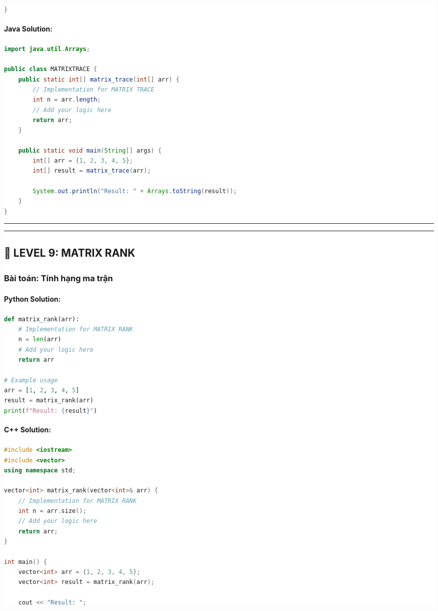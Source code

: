 ```c
}
```

#### **Java Solution:**
```java
import java.util.Arrays;

public class MATRIXTRACE {
    public static int[] matrix_trace(int[] arr) {
        // Implementation for MATRIX TRACE
        int n = arr.length;
        // Add your logic here
        return arr;
    }
    
    public static void main(String[] args) {
        int[] arr = {1, 2, 3, 4, 5};
        int[] result = matrix_trace(arr);
        
        System.out.println("Result: " + Arrays.toString(result));
    }
}
```

---

---

## 🎯 **LEVEL 9: MATRIX RANK**
### **Bài toán**: Tính hạng ma trận

#### **Python Solution:**
```python
def matrix_rank(arr):
    # Implementation for MATRIX RANK
    n = len(arr)
    # Add your logic here
    return arr

# Example usage
arr = [1, 2, 3, 4, 5]
result = matrix_rank(arr)
print(f"Result: {result}")
```

#### **C++ Solution:**
```cpp
#include <iostream>
#include <vector>
using namespace std;

vector<int> matrix_rank(vector<int>& arr) {
    // Implementation for MATRIX RANK
    int n = arr.size();
    // Add your logic here
    return arr;
}

int main() {
    vector<int> arr = {1, 2, 3, 4, 5};
    vector<int> result = matrix_rank(arr);
    
    cout << "Result: ";
```